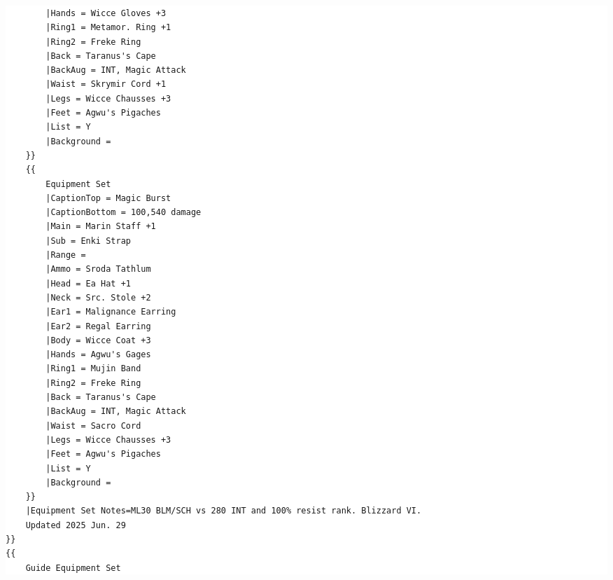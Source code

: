             |Hands = Wicce Gloves +3
            |Ring1 = Metamor. Ring +1
            |Ring2 = Freke Ring
            |Back = Taranus's Cape
            |BackAug = INT, Magic Attack
            |Waist = Skrymir Cord +1
            |Legs = Wicce Chausses +3
            |Feet = Agwu's Pigaches
            |List = Y
            |Background =
        }}
        {{
            Equipment Set
            |CaptionTop = Magic Burst
            |CaptionBottom = 100,540 damage
            |Main = Marin Staff +1
            |Sub = Enki Strap
            |Range =
            |Ammo = Sroda Tathlum
            |Head = Ea Hat +1
            |Neck = Src. Stole +2
            |Ear1 = Malignance Earring
            |Ear2 = Regal Earring
            |Body = Wicce Coat +3
            |Hands = Agwu's Gages
            |Ring1 = Mujin Band
            |Ring2 = Freke Ring
            |Back = Taranus's Cape
            |BackAug = INT, Magic Attack
            |Waist = Sacro Cord
            |Legs = Wicce Chausses +3
            |Feet = Agwu's Pigaches
            |List = Y
            |Background =
        }}
        |Equipment Set Notes=ML30 BLM/SCH vs 280 INT and 100% resist rank. Blizzard VI.
        Updated 2025 Jun. 29
    }}
    {{
        Guide Equipment Set